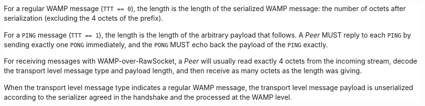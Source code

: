 For a regular WAMP message (`TTT == 0`), the length is the length of the serialized WAMP message: the number of octets after serialization (excluding the 4 octets of the prefix).

For a `PING` message (`TTT == 1`), the length is the length of the arbitrary payload that follows. A *Peer* MUST reply to each `PING` by sending exactly one `PONG` immediately, and the `PONG` MUST echo back the payload of the `PING` exactly.

For receiving messages with WAMP-over-RawSocket, a *Peer* will usually read exactly 4 octets from the incoming stream, decode the transport level message type and payload length, and then receive as many octets as the length was giving.

When the transport level message type indicates a regular WAMP message, the transport level message payload is unserialized according to the serializer agreed in the handshake and the processed at the WAMP level.
